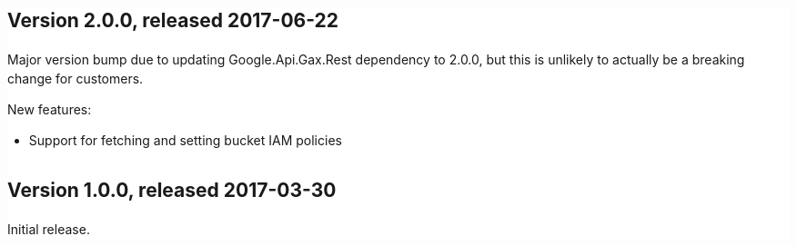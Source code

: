 ## Version 2.0.0, released 2017-06-22

Major version bump due to updating Google.Api.Gax.Rest dependency to
2.0.0, but this is unlikely to actually be a breaking change for
customers.

New features:

- Support for fetching and setting bucket IAM policies

## Version 1.0.0, released 2017-03-30

Initial release.
